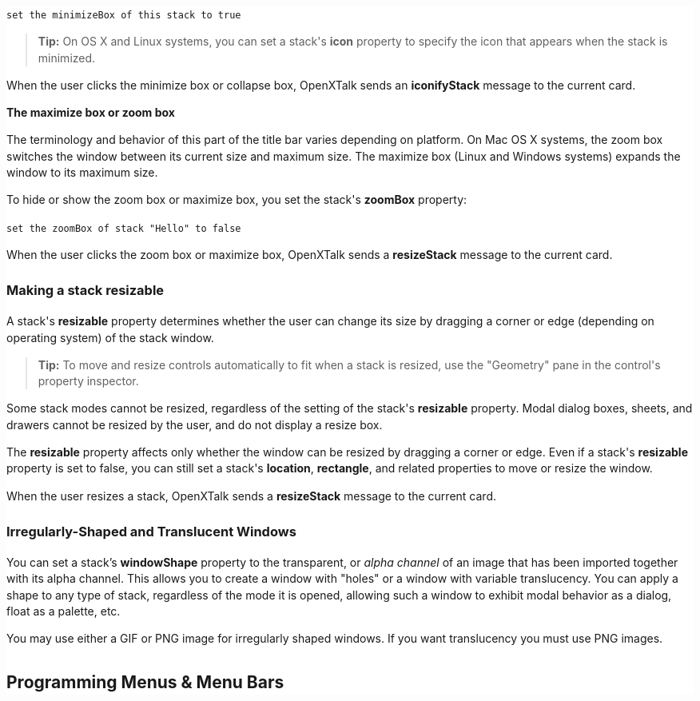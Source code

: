 ```
set the minimizeBox of this stack to true
```

> **Tip:** On OS X and Linux systems, you can set a stack's **icon** property to specify
the icon that appears when the stack is minimized.

When the user clicks the minimize box or collapse box, OpenXTalk sends an **iconifyStack**
message to the current card.

**The maximize box or zoom box**

The terminology and behavior of this part of the title bar varies depending on platform.
On Mac OS X systems, the zoom box switches the window between its current size and
maximum size. The maximize box (Linux and Windows systems) expands the window to its
maximum size.

To hide or show the zoom box or maximize box, you set the stack's **zoomBox** property:

```
set the zoomBox of stack "Hello" to false
```

When the user clicks the zoom box or maximize box, OpenXTalk sends a **resizeStack**
message to the current card.

### Making a stack resizable

A stack's **resizable** property determines whether the user can change its size by
dragging a corner or edge (depending on operating system) of the stack window.

> **Tip:** To move and resize controls automatically to fit when a stack is resized, use
the "Geometry" pane in the control's property inspector.

Some stack modes cannot be resized, regardless of the setting of the stack's **resizable**
property. Modal dialog boxes, sheets, and drawers cannot be resized by the user, and do
not display a resize box.

The **resizable** property affects only whether the window can be resized by dragging a
corner or edge. Even if a stack's **resizable** property is set to false, you can still
set a stack's **location**, **rectangle**, and related properties to move or resize the
window.

When the user resizes a stack, OpenXTalk sends a **resizeStack** message to the current
card.

### Irregularly-Shaped and Translucent Windows

You can set a stack’s **windowShape** property to the transparent, or *alpha channel* of
an image that has been imported together with its alpha channel. This allows you to
create a window with "holes" or a window with variable translucency. You can apply a
shape to any type of stack, regardless of the mode it is opened, allowing such a window
to exhibit modal behavior as a dialog, float as a palette, etc.

You may use either a GIF or PNG image for irregularly shaped windows. If you want
translucency you must use PNG images.

## Programming Menus & Menu Bars
